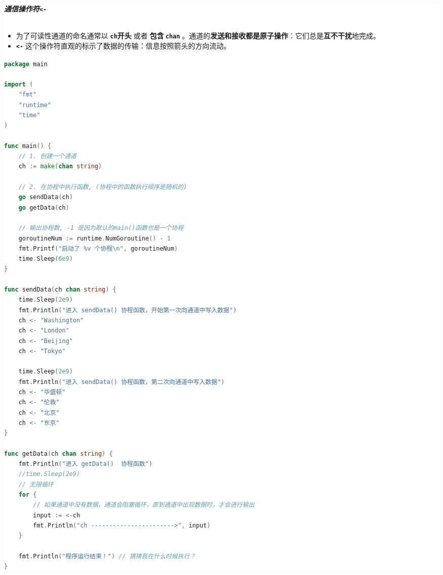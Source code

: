 ###### **通信操作符`<-`**

- 为了可读性通道的命名通常以 **`ch`开头** 或者 **包含 `chan`** 。通道的**发送和接收都是原子操作**：它们总是**互不干扰**地完成。
- **`<-`** 这个操作符直观的标示了数据的传输：信息按照箭头的方向流动。

```go
package main

import (
    "fmt"
    "runtime"
    "time"
)

func main() {
    // 1. 创建一个通道
    ch := make(chan string)

    // 2. 在协程中执行函数, (协程中的函数执行顺序是随机的)
    go sendData(ch)
    go getData(ch)

    // 输出协程数, -1 是因为默认的main()函数也是一个协程
    goroutineNum := runtime.NumGoroutine() - 1
    fmt.Printf("启动了 %v 个协程\n", goroutineNum)
    time.Sleep(6e9)
}

func sendData(ch chan string) {
    time.Sleep(2e9)
    fmt.Println("进入 sendData() 协程函数，开始第一次向通道中写入数据")
    ch <- "Washington"
    ch <- "London"
    ch <- "Beijing"
    ch <- "Tokyo"

    time.Sleep(2e9)
    fmt.Println("进入 sendData() 协程函数，第二次向通道中写入数据")
    ch <- "华盛顿"
    ch <- "伦敦"
    ch <- "北京"
    ch <- "东京"
}

func getData(ch chan string) {
    fmt.Println("进入 getData()  协程函数")
    //time.Sleep(2e9)
    // 无限循环
    for {
        // 如果通道中没有数据，通道会阻塞循环，直到通道中出现数据时，才会进行输出
        input := <-ch
        fmt.Println("ch ----------------------->", input)
    }

    fmt.Println("程序运行结束！") // 猜猜我在什么时候执行？
}

```
